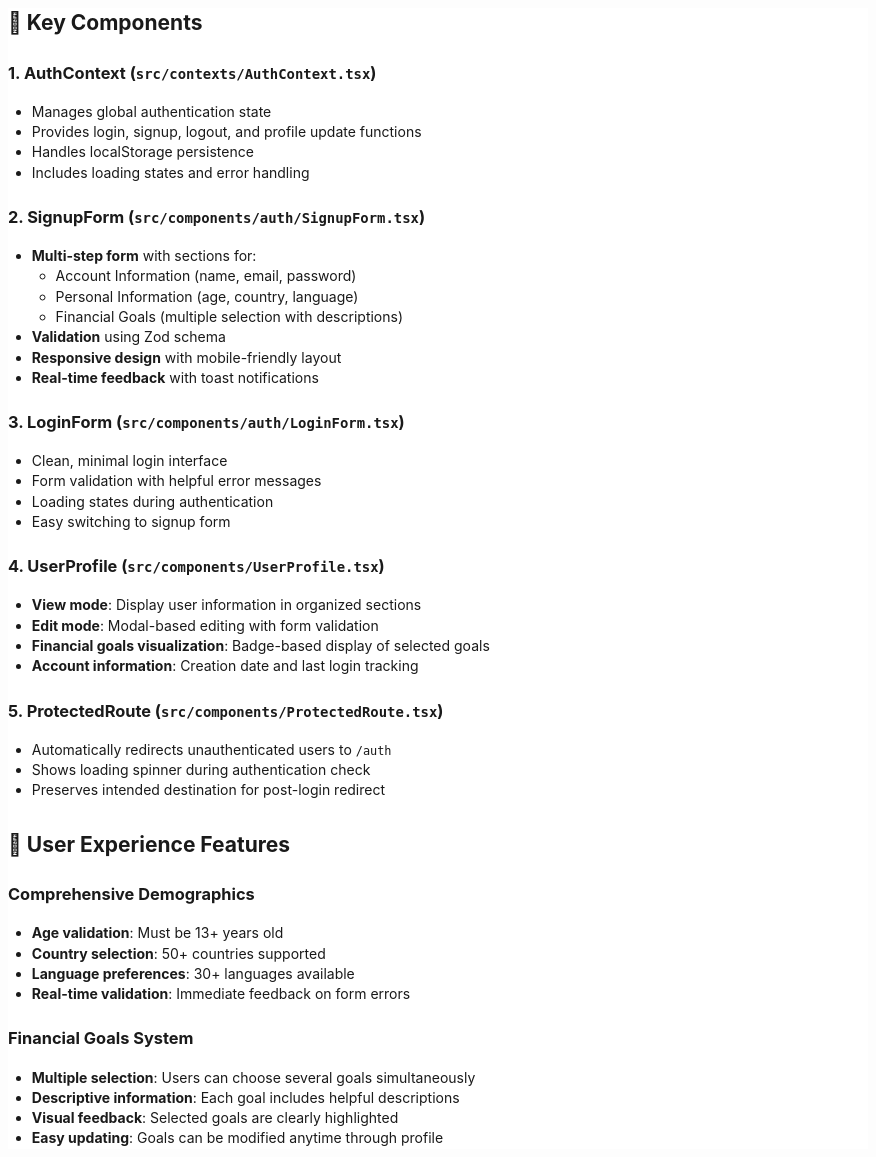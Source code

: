 ## 🔧 Key Components

### 1. **AuthContext** (`src/contexts/AuthContext.tsx`)
- Manages global authentication state
- Provides login, signup, logout, and profile update functions
- Handles localStorage persistence
- Includes loading states and error handling

### 2. **SignupForm** (`src/components/auth/SignupForm.tsx`)
- **Multi-step form** with sections for:
  - Account Information (name, email, password)
  - Personal Information (age, country, language)
  - Financial Goals (multiple selection with descriptions)
- **Validation** using Zod schema
- **Responsive design** with mobile-friendly layout
- **Real-time feedback** with toast notifications

### 3. **LoginForm** (`src/components/auth/LoginForm.tsx`)
- Clean, minimal login interface
- Form validation with helpful error messages
- Loading states during authentication
- Easy switching to signup form

### 4. **UserProfile** (`src/components/UserProfile.tsx`)
- **View mode**: Display user information in organized sections
- **Edit mode**: Modal-based editing with form validation
- **Financial goals visualization**: Badge-based display of selected goals
- **Account information**: Creation date and last login tracking

### 5. **ProtectedRoute** (`src/components/ProtectedRoute.tsx`)
- Automatically redirects unauthenticated users to `/auth`
- Shows loading spinner during authentication check
- Preserves intended destination for post-login redirect

## 🎨 User Experience Features

### **Comprehensive Demographics**
- **Age validation**: Must be 13+ years old
- **Country selection**: 50+ countries supported
- **Language preferences**: 30+ languages available
- **Real-time validation**: Immediate feedback on form errors

### **Financial Goals System**
- **Multiple selection**: Users can choose several goals simultaneously
- **Descriptive information**: Each goal includes helpful descriptions
- **Visual feedback**: Selected goals are clearly highlighted
- **Easy updating**: Goals can be modified anytime through profile
